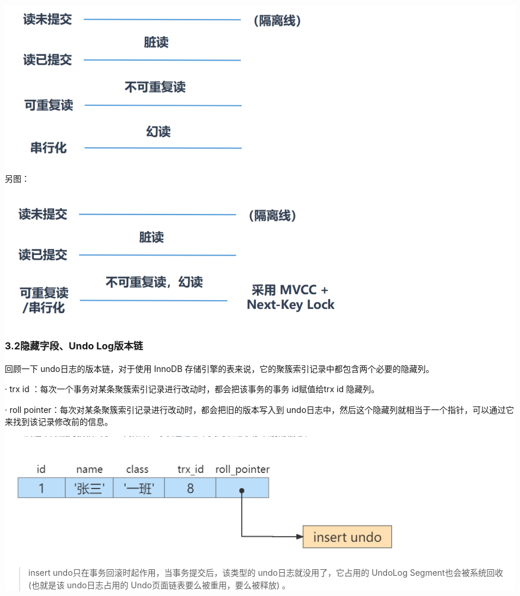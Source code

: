 ![image-20250716091343025](https://raw.githubusercontent.com/dragon2030/springMVC/refs/heads/master/src/main/java/mysqlStudy/%E5%AD%A6%E4%B9%A0%E8%BF%87%E7%A8%8Bmysql/mysql%E5%9F%BA%E7%A1%80/assets/image-20250716091343025.png)

另图：

![image-20250716091357526](https://raw.githubusercontent.com/dragon2030/springMVC/refs/heads/master/src/main/java/mysqlStudy/%E5%AD%A6%E4%B9%A0%E8%BF%87%E7%A8%8Bmysql/mysql%E5%9F%BA%E7%A1%80/assets/image-20250716091357526.png)

###  **3.2隐藏字段、Undo Log版本链**

回顾一下 undo日志的版本链，对于使用 InnoDB 存储引擎的表来说，它的聚簇索引记录中都包含两个必要的隐藏列。

· trx id ：每次一个事务对某条聚簇索引记录进行改动时，都会把该事务的事务 id赋值给trx id 隐藏列。

· roll pointer：每次对某条聚簇索引记录进行改动时，都会把旧的版本写入到 undo日志中，然后这个隐藏列就相当于一个指针，可以通过它来找到该记录修改前的信息。

![image-20250716091416703](https://raw.githubusercontent.com/dragon2030/springMVC/refs/heads/master/src/main/java/mysqlStudy/%E5%AD%A6%E4%B9%A0%E8%BF%87%E7%A8%8Bmysql/mysql%E5%9F%BA%E7%A1%80/assets/image-20250716091416703.png)

> insert undo只在事务回滚时起作用，当事务提交后，该类型的 undo日志就没用了，它占用的 UndoLog Segment也会被系统回收 (也就是该 undo日志占用的 Undo页面链表要么被重用，要么被释放) 。
